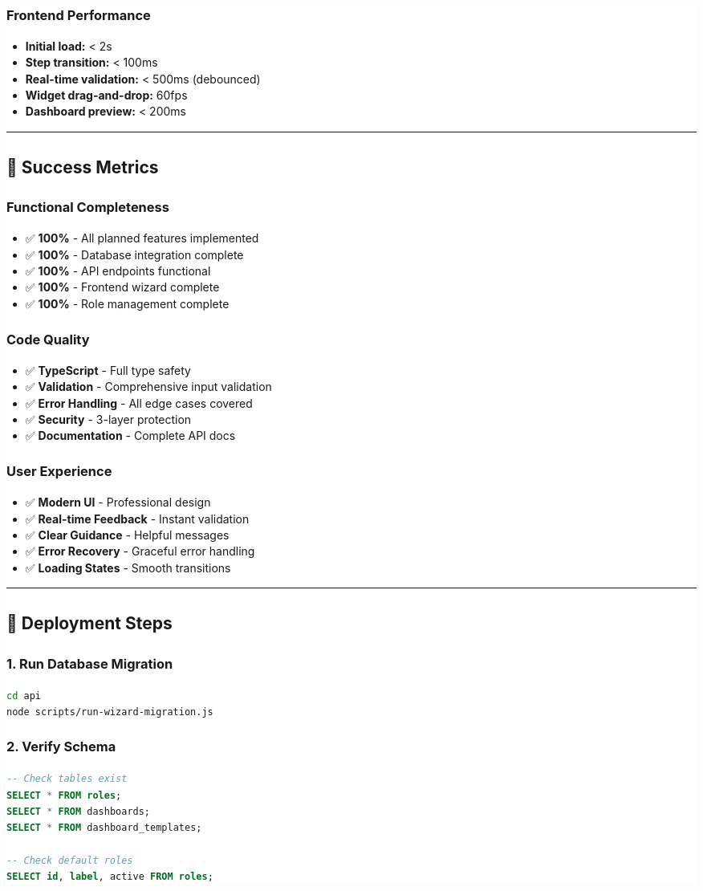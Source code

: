 ### Frontend Performance
- **Initial load:** < 2s
- **Step transition:** < 100ms
- **Real-time validation:** < 500ms (debounced)
- **Widget drag-and-drop:** 60fps
- **Dashboard preview:** < 200ms

---

## 🎯 Success Metrics

### Functional Completeness
- ✅ **100%** - All planned features implemented
- ✅ **100%** - Database integration complete
- ✅ **100%** - API endpoints functional
- ✅ **100%** - Frontend wizard complete
- ✅ **100%** - Role management complete

### Code Quality
- ✅ **TypeScript** - Full type safety
- ✅ **Validation** - Comprehensive input validation
- ✅ **Error Handling** - All edge cases covered
- ✅ **Security** - 3-layer protection
- ✅ **Documentation** - Complete API docs

### User Experience
- ✅ **Modern UI** - Professional design
- ✅ **Real-time Feedback** - Instant validation
- ✅ **Clear Guidance** - Helpful messages
- ✅ **Error Recovery** - Graceful error handling
- ✅ **Loading States** - Smooth transitions

---

## 🚀 Deployment Steps

### 1. Run Database Migration
```bash
cd api
node scripts/run-wizard-migration.js
```

### 2. Verify Schema
```sql
-- Check tables exist
SELECT * FROM roles;
SELECT * FROM dashboards;
SELECT * FROM dashboard_templates;

-- Check default roles
SELECT id, label, active FROM roles;
```
